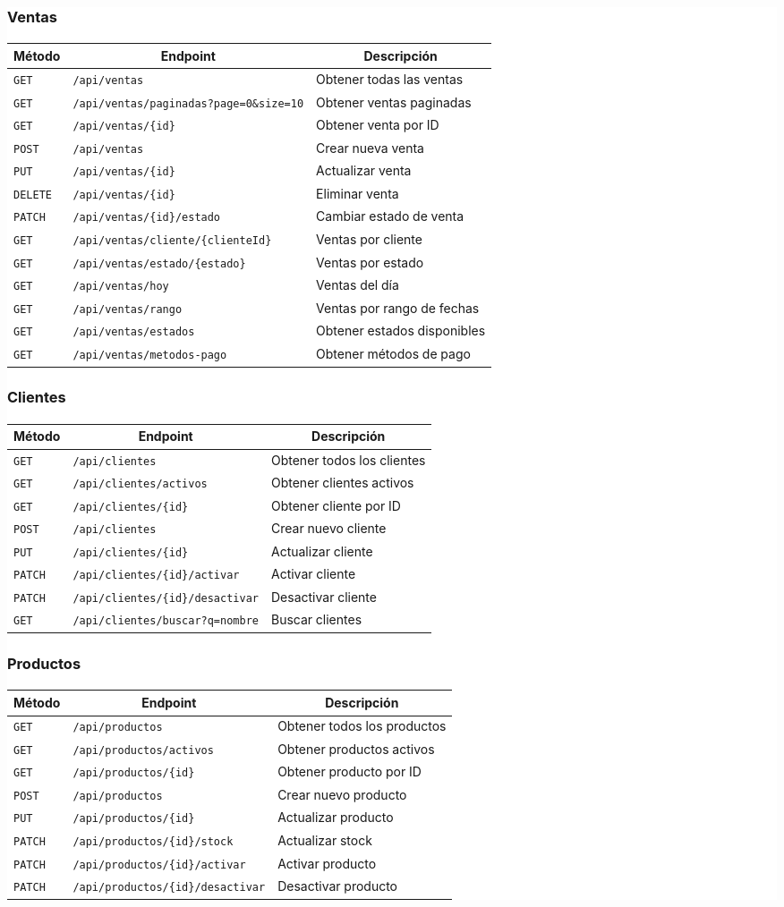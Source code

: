 ### Ventas

| Método | Endpoint | Descripción |
|--------|----------|-------------|
| `GET` | `/api/ventas` | Obtener todas las ventas |
| `GET` | `/api/ventas/paginadas?page=0&size=10` | Obtener ventas paginadas |
| `GET` | `/api/ventas/{id}` | Obtener venta por ID |
| `POST` | `/api/ventas` | Crear nueva venta |
| `PUT` | `/api/ventas/{id}` | Actualizar venta |
| `DELETE` | `/api/ventas/{id}` | Eliminar venta |
| `PATCH` | `/api/ventas/{id}/estado` | Cambiar estado de venta |
| `GET` | `/api/ventas/cliente/{clienteId}` | Ventas por cliente |
| `GET` | `/api/ventas/estado/{estado}` | Ventas por estado |
| `GET` | `/api/ventas/hoy` | Ventas del día |
| `GET` | `/api/ventas/rango` | Ventas por rango de fechas |
| `GET` | `/api/ventas/estados` | Obtener estados disponibles |
| `GET` | `/api/ventas/metodos-pago` | Obtener métodos de pago |

### Clientes

| Método | Endpoint | Descripción |
|--------|----------|-------------|
| `GET` | `/api/clientes` | Obtener todos los clientes |
| `GET` | `/api/clientes/activos` | Obtener clientes activos |
| `GET` | `/api/clientes/{id}` | Obtener cliente por ID |
| `POST` | `/api/clientes` | Crear nuevo cliente |
| `PUT` | `/api/clientes/{id}` | Actualizar cliente |
| `PATCH` | `/api/clientes/{id}/activar` | Activar cliente |
| `PATCH` | `/api/clientes/{id}/desactivar` | Desactivar cliente |
| `GET` | `/api/clientes/buscar?q=nombre` | Buscar clientes |

### Productos

| Método | Endpoint | Descripción |
|--------|----------|-------------|
| `GET` | `/api/productos` | Obtener todos los productos |
| `GET` | `/api/productos/activos` | Obtener productos activos |
| `GET` | `/api/productos/{id}` | Obtener producto por ID |
| `POST` | `/api/productos` | Crear nuevo producto |
| `PUT` | `/api/productos/{id}` | Actualizar producto |
| `PATCH` | `/api/productos/{id}/stock` | Actualizar stock |
| `PATCH` | `/api/productos/{id}/activar` | Activar producto |
| `PATCH` | `/api/productos/{id}/desactivar` | Desactivar producto |
